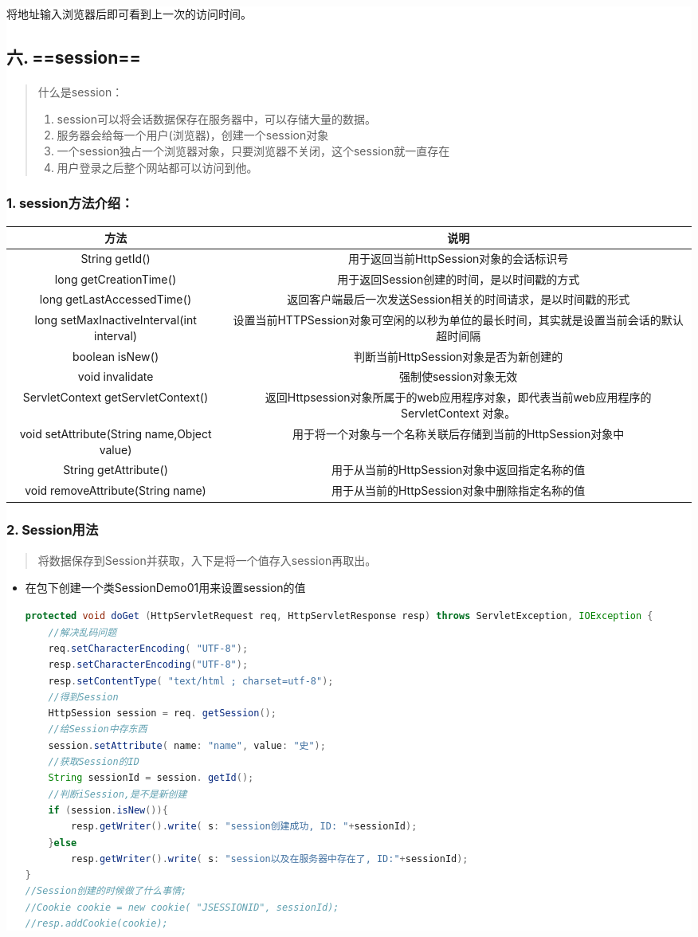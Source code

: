 
将地址输入浏览器后即可看到上一次的访问时间。

## 六. ==session==

> 什么是session：
>
> 1. session可以将会话数据保存在服务器中，可以存储大量的数据。
> 2. 服务器会给每一个用户(浏览器)，创建一个session对象
> 3. 一个session独占一个浏览器对象，只要浏览器不关闭，这个session就一直存在
> 4. 用户登录之后整个网站都可以访问到他。

### 1. session方法介绍：

|                    方法                     |                             说明                             |
| :-----------------------------------------: | :----------------------------------------------------------: |
|               String getId()                |           用于返回当前HttpSession对象的会话标识号            |
|           long getCreationTime()            |         用于返回Session创建的时间，是以时间戳的方式          |
|         long getLastAccessedTime()          | 返回客户端最后一次发送Session相关的时间请求，是以时间戳的形式 |
|  long setMaxInactiveInterval(int interval)  | 设置当前HTTPSession对象可空闲的以秒为单位的最长时间，其实就是设置当前会话的默认超时间隔 |
|               boolean isNew()               |            判断当前HttpSession对象是否为新创建的             |
|               void invalidate               |                    强制使session对象无效                     |
|     ServletContext getServletContext()      | 返回Httpsession对象所属于的web应用程序对象，即代表当前web应用程序的ServletContext 对象。 |
| void setAttribute(String name,Object value) | 用于将一个对象与一个名称关联后存储到当前的HttpSession对象中  |
|            String getAttribute()            |        用于从当前的HttpSession对象中返回指定名称的值         |
|      void removeAttribute(String name)      |        用于从当前的HttpSession对象中删除指定名称的值         |

### 2. Session用法

> 将数据保存到Session并获取，入下是将一个值存入session再取出。

- 在包下创建一个类SessionDemo01用来设置session的值

  ~~~java
  protected void doGet (HttpServletRequest req, HttpServletResponse resp) throws ServletException, IOException {
      //解决乱码问题
      req.setCharacterEncoding( "UTF-8");
      resp.setCharacterEncoding("UTF-8");
      resp.setContentType( "text/html ; charset=utf-8");
      //得到Session
      HttpSession session = req. getSession();
      //给Session中存东西
      session.setAttribute( name: "name", value: "史");
      //获取Session的ID
      String sessionId = session. getId();
      //判断iSession,是不是新创建
      if (session.isNew()){
          resp.getWriter().write( s: "session创建成功, ID: "+sessionId);
      }else
          resp.getWriter().write( s: "session以及在服务器中存在了, ID:"+sessionId);
  }
  //Session创建的时候做了什么事情;
  //Cookie cookie = new cookie( "JSESSIONID", sessionId);
  //resp.addCookie(cookie);
  ~~~
